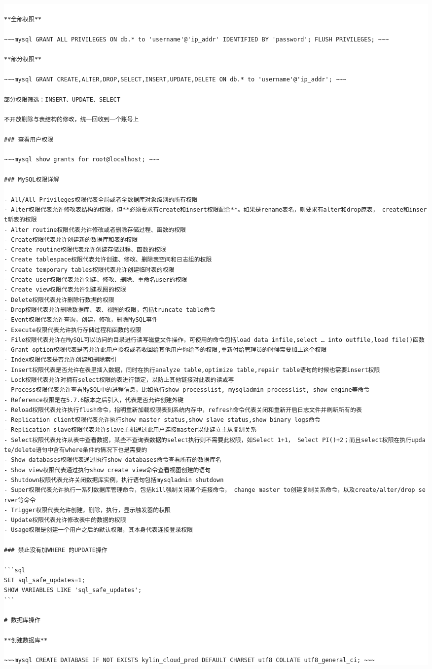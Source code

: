 ~~~mysql CREATE USER '{username}'@'{ip_addr}' IDENTIFIED BY '{password}'; ~~~

**全部权限**

~~~mysql GRANT ALL PRIVILEGES ON db.* to 'username'@'ip_addr' IDENTIFIED BY 'password'; FLUSH PRIVILEGES; ~~~

**部分权限**

~~~mysql GRANT CREATE,ALTER,DROP,SELECT,INSERT,UPDATE,DELETE ON db.* to 'username'@'ip_addr'; ~~~

部分权限筛选：INSERT、UPDATE、SELECT

不开放删除与表结构的修改，统一回收到一个账号上

### 查看用户权限

~~~mysql show grants for root@localhost; ~~~

### MySQL权限详解

- All/All Privileges权限代表全局或者全数据库对象级别的所有权限
- Alter权限代表允许修改表结构的权限，但**必须要求有create和insert权限配合**。如果是rename表名，则要求有alter和drop原表， create和insert新表的权限
- Alter routine权限代表允许修改或者删除存储过程、函数的权限
- Create权限代表允许创建新的数据库和表的权限
- Create routine权限代表允许创建存储过程、函数的权限
- Create tablespace权限代表允许创建、修改、删除表空间和日志组的权限
- Create temporary tables权限代表允许创建临时表的权限
- Create user权限代表允许创建、修改、删除、重命名user的权限
- Create view权限代表允许创建视图的权限
- Delete权限代表允许删除行数据的权限
- Drop权限代表允许删除数据库、表、视图的权限，包括truncate table命令
- Event权限代表允许查询，创建，修改，删除MySQL事件
- Execute权限代表允许执行存储过程和函数的权限
- File权限代表允许在MySQL可以访问的目录进行读写磁盘文件操作，可使用的命令包括load data infile,select … into outfile,load file()函数
- Grant option权限代表是否允许此用户授权或者收回给其他用户你给予的权限,重新付给管理员的时候需要加上这个权限
- Index权限代表是否允许创建和删除索引
- Insert权限代表是否允许在表里插入数据，同时在执行analyze table,optimize table,repair table语句的时候也需要insert权限
- Lock权限代表允许对拥有select权限的表进行锁定，以防止其他链接对此表的读或写
- Process权限代表允许查看MySQL中的进程信息，比如执行show processlist, mysqladmin processlist, show engine等命令
- Reference权限是在5.7.6版本之后引入，代表是否允许创建外键
- Reload权限代表允许执行flush命令，指明重新加载权限表到系统内存中，refresh命令代表关闭和重新开启日志文件并刷新所有的表
- Replication client权限代表允许执行show master status,show slave status,show binary logs命令
- Replication slave权限代表允许slave主机通过此用户连接master以便建立主从复制关系
- Select权限代表允许从表中查看数据，某些不查询表数据的select执行则不需要此权限，如Select 1+1， Select PI()+2；而且select权限在执行update/delete语句中含有where条件的情况下也是需要的
- Show databases权限代表通过执行show databases命令查看所有的数据库名
- Show view权限代表通过执行show create view命令查看视图创建的语句
- Shutdown权限代表允许关闭数据库实例，执行语句包括mysqladmin shutdown
- Super权限代表允许执行一系列数据库管理命令，包括kill强制关闭某个连接命令， change master to创建复制关系命令，以及create/alter/drop server等命令
- Trigger权限代表允许创建，删除，执行，显示触发器的权限
- Update权限代表允许修改表中的数据的权限
- Usage权限是创建一个用户之后的默认权限，其本身代表连接登录权限

### 禁止没有加WHERE 的UPDATE操作

```sql
SET sql_safe_updates=1;
SHOW VARIABLES LIKE 'sql_safe_updates';
```

# 数据库操作

**创建数据库**

~~~mysql CREATE DATABASE IF NOT EXISTS kylin_cloud_prod DEFAULT CHARSET utf8 COLLATE utf8_general_ci; ~~~
~~~